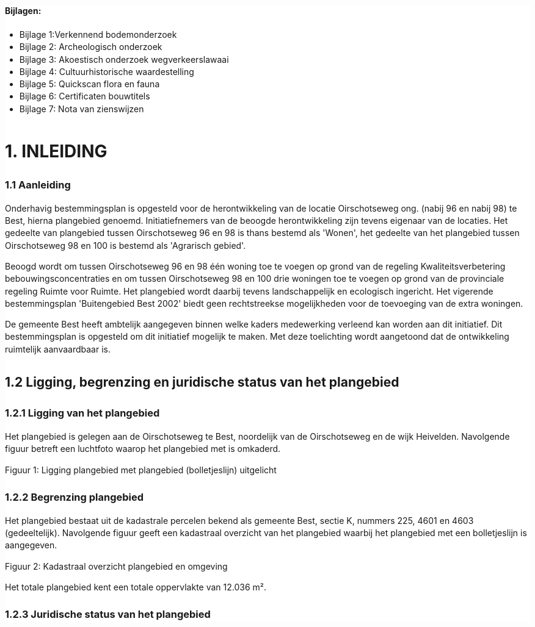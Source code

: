 #### **Bijlagen:**

- Bijlage 1:Verkennend bodemonderzoek
- Bijlage 2: Archeologisch onderzoek
- Bijlage 3: Akoestisch onderzoek wegverkeerslawaai
- Bijlage 4: Cultuurhistorische waardestelling
- Bijlage 5: Quickscan flora en fauna
- Bijlage 6: Certificaten bouwtitels
- Bijlage 7: Nota van zienswijzen

# <span id="page-6-0"></span>**1. INLEIDING**

### <span id="page-6-1"></span>**1.1 Aanleiding**

Onderhavig bestemmingsplan is opgesteld voor de herontwikkeling van de locatie Oirschotseweg ong. (nabij 96 en nabij 98) te Best, hierna plangebied genoemd. Initiatiefnemers van de beoogde herontwikkeling zijn tevens eigenaar van de locaties. Het gedeelte van plangebied tussen Oirschotseweg 96 en 98 is thans bestemd als 'Wonen', het gedeelte van het plangebied tussen Oirschotseweg 98 en 100 is bestemd als 'Agrarisch gebied'.

Beoogd wordt om tussen Oirschotseweg 96 en 98 één woning toe te voegen op grond van de regeling Kwaliteitsverbetering bebouwingsconcentraties en om tussen Oirschotseweg 98 en 100 drie woningen toe te voegen op grond van de provinciale regeling Ruimte voor Ruimte. Het plangebied wordt daarbij tevens landschappelijk en ecologisch ingericht. Het vigerende bestemmingsplan 'Buitengebied Best 2002' biedt geen rechtstreekse mogelijkheden voor de toevoeging van de extra woningen.

De gemeente Best heeft ambtelijk aangegeven binnen welke kaders medewerking verleend kan worden aan dit initiatief. Dit bestemmingsplan is opgesteld om dit initiatief mogelijk te maken. Met deze toelichting wordt aangetoond dat de ontwikkeling ruimtelijk aanvaardbaar is.

## <span id="page-6-2"></span>**1.2 Ligging, begrenzing en juridische status van het plangebied**

### <span id="page-6-3"></span>**1.2.1 Ligging van het plangebied**

Het plangebied is gelegen aan de Oirschotseweg te Best, noordelijk van de Oirschotseweg en de wijk Heivelden. Navolgende figuur betreft een luchtfoto waarop het plangebied met is omkaderd.

Figuur 1: Ligging plangebied met plangebied (bolletjeslijn) uitgelicht

### <span id="page-7-0"></span>**1.2.2 Begrenzing plangebied**

Het plangebied bestaat uit de kadastrale percelen bekend als gemeente Best, sectie K, nummers 225, 4601 en 4603 (gedeeltelijk). Navolgende figuur geeft een kadastraal overzicht van het plangebied waarbij het plangebied met een bolletjeslijn is aangegeven.

Figuur 2: Kadastraal overzicht plangebied en omgeving

<span id="page-7-1"></span>Het totale plangebied kent een totale oppervlakte van 12.036 m².

### **1.2.3 Juridische status van het plangebied**
